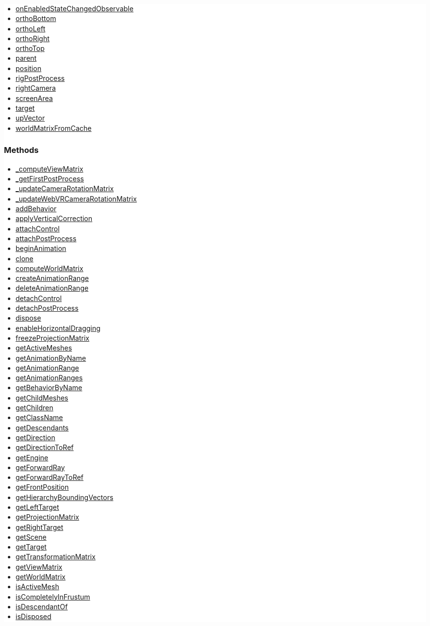 - [onEnabledStateChangedObservable](VRDeviceOrientationGamepadCamera.md#onenabledstatechangedobservable)
- [orthoBottom](VRDeviceOrientationGamepadCamera.md#orthobottom)
- [orthoLeft](VRDeviceOrientationGamepadCamera.md#ortholeft)
- [orthoRight](VRDeviceOrientationGamepadCamera.md#orthoright)
- [orthoTop](VRDeviceOrientationGamepadCamera.md#orthotop)
- [parent](VRDeviceOrientationGamepadCamera.md#parent)
- [position](VRDeviceOrientationGamepadCamera.md#position)
- [rigPostProcess](VRDeviceOrientationGamepadCamera.md#rigpostprocess)
- [rightCamera](VRDeviceOrientationGamepadCamera.md#rightcamera)
- [screenArea](VRDeviceOrientationGamepadCamera.md#screenarea)
- [target](VRDeviceOrientationGamepadCamera.md#target)
- [upVector](VRDeviceOrientationGamepadCamera.md#upvector)
- [worldMatrixFromCache](VRDeviceOrientationGamepadCamera.md#worldmatrixfromcache)

### Methods

- [\_computeViewMatrix](VRDeviceOrientationGamepadCamera.md#_computeviewmatrix)
- [\_getFirstPostProcess](VRDeviceOrientationGamepadCamera.md#_getfirstpostprocess)
- [\_updateCameraRotationMatrix](VRDeviceOrientationGamepadCamera.md#_updatecamerarotationmatrix)
- [\_updateWebVRCameraRotationMatrix](VRDeviceOrientationGamepadCamera.md#_updatewebvrcamerarotationmatrix)
- [addBehavior](VRDeviceOrientationGamepadCamera.md#addbehavior)
- [applyVerticalCorrection](VRDeviceOrientationGamepadCamera.md#applyverticalcorrection)
- [attachControl](VRDeviceOrientationGamepadCamera.md#attachcontrol)
- [attachPostProcess](VRDeviceOrientationGamepadCamera.md#attachpostprocess)
- [beginAnimation](VRDeviceOrientationGamepadCamera.md#beginanimation)
- [clone](VRDeviceOrientationGamepadCamera.md#clone)
- [computeWorldMatrix](VRDeviceOrientationGamepadCamera.md#computeworldmatrix)
- [createAnimationRange](VRDeviceOrientationGamepadCamera.md#createanimationrange)
- [deleteAnimationRange](VRDeviceOrientationGamepadCamera.md#deleteanimationrange)
- [detachControl](VRDeviceOrientationGamepadCamera.md#detachcontrol)
- [detachPostProcess](VRDeviceOrientationGamepadCamera.md#detachpostprocess)
- [dispose](VRDeviceOrientationGamepadCamera.md#dispose)
- [enableHorizontalDragging](VRDeviceOrientationGamepadCamera.md#enablehorizontaldragging)
- [freezeProjectionMatrix](VRDeviceOrientationGamepadCamera.md#freezeprojectionmatrix)
- [getActiveMeshes](VRDeviceOrientationGamepadCamera.md#getactivemeshes)
- [getAnimationByName](VRDeviceOrientationGamepadCamera.md#getanimationbyname)
- [getAnimationRange](VRDeviceOrientationGamepadCamera.md#getanimationrange)
- [getAnimationRanges](VRDeviceOrientationGamepadCamera.md#getanimationranges)
- [getBehaviorByName](VRDeviceOrientationGamepadCamera.md#getbehaviorbyname)
- [getChildMeshes](VRDeviceOrientationGamepadCamera.md#getchildmeshes)
- [getChildren](VRDeviceOrientationGamepadCamera.md#getchildren)
- [getClassName](VRDeviceOrientationGamepadCamera.md#getclassname)
- [getDescendants](VRDeviceOrientationGamepadCamera.md#getdescendants)
- [getDirection](VRDeviceOrientationGamepadCamera.md#getdirection)
- [getDirectionToRef](VRDeviceOrientationGamepadCamera.md#getdirectiontoref)
- [getEngine](VRDeviceOrientationGamepadCamera.md#getengine)
- [getForwardRay](VRDeviceOrientationGamepadCamera.md#getforwardray)
- [getForwardRayToRef](VRDeviceOrientationGamepadCamera.md#getforwardraytoref)
- [getFrontPosition](VRDeviceOrientationGamepadCamera.md#getfrontposition)
- [getHierarchyBoundingVectors](VRDeviceOrientationGamepadCamera.md#gethierarchyboundingvectors)
- [getLeftTarget](VRDeviceOrientationGamepadCamera.md#getlefttarget)
- [getProjectionMatrix](VRDeviceOrientationGamepadCamera.md#getprojectionmatrix)
- [getRightTarget](VRDeviceOrientationGamepadCamera.md#getrighttarget)
- [getScene](VRDeviceOrientationGamepadCamera.md#getscene)
- [getTarget](VRDeviceOrientationGamepadCamera.md#gettarget)
- [getTransformationMatrix](VRDeviceOrientationGamepadCamera.md#gettransformationmatrix)
- [getViewMatrix](VRDeviceOrientationGamepadCamera.md#getviewmatrix)
- [getWorldMatrix](VRDeviceOrientationGamepadCamera.md#getworldmatrix)
- [isActiveMesh](VRDeviceOrientationGamepadCamera.md#isactivemesh)
- [isCompletelyInFrustum](VRDeviceOrientationGamepadCamera.md#iscompletelyinfrustum)
- [isDescendantOf](VRDeviceOrientationGamepadCamera.md#isdescendantof)
- [isDisposed](VRDeviceOrientationGamepadCamera.md#isdisposed)